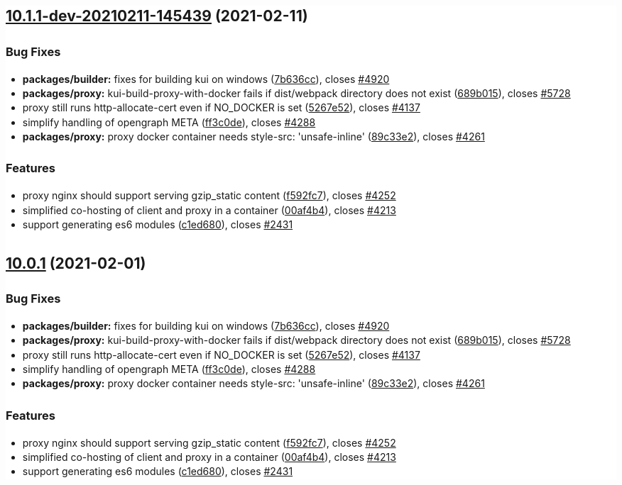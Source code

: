 ## [10.1.1-dev-20210211-145439](https://github.com/IBM/kui/compare/v4.5.0...v10.1.1-dev-20210211-145439) (2021-02-11)

### Bug Fixes

- **packages/builder:** fixes for building kui on windows ([7b636cc](https://github.com/IBM/kui/commit/7b636cc)), closes [#4920](https://github.com/IBM/kui/issues/4920)
- **packages/proxy:** kui-build-proxy-with-docker fails if dist/webpack directory does not exist ([689b015](https://github.com/IBM/kui/commit/689b015)), closes [#5728](https://github.com/IBM/kui/issues/5728)
- proxy still runs http-allocate-cert even if NO_DOCKER is set ([5267e52](https://github.com/IBM/kui/commit/5267e52)), closes [#4137](https://github.com/IBM/kui/issues/4137)
- simplify handling of opengraph META ([ff3c0de](https://github.com/IBM/kui/commit/ff3c0de)), closes [#4288](https://github.com/IBM/kui/issues/4288)
- **packages/proxy:** proxy docker container needs style-src: 'unsafe-inline' ([89c33e2](https://github.com/IBM/kui/commit/89c33e2)), closes [#4261](https://github.com/IBM/kui/issues/4261)

### Features

- proxy nginx should support serving gzip_static content ([f592fc7](https://github.com/IBM/kui/commit/f592fc7)), closes [#4252](https://github.com/IBM/kui/issues/4252)
- simplified co-hosting of client and proxy in a container ([00af4b4](https://github.com/IBM/kui/commit/00af4b4)), closes [#4213](https://github.com/IBM/kui/issues/4213)
- support generating es6 modules ([c1ed680](https://github.com/IBM/kui/commit/c1ed680)), closes [#2431](https://github.com/IBM/kui/issues/2431)

## [10.0.1](https://github.com/IBM/kui/compare/v4.5.0...v10.0.1) (2021-02-01)

### Bug Fixes

- **packages/builder:** fixes for building kui on windows ([7b636cc](https://github.com/IBM/kui/commit/7b636cc)), closes [#4920](https://github.com/IBM/kui/issues/4920)
- **packages/proxy:** kui-build-proxy-with-docker fails if dist/webpack directory does not exist ([689b015](https://github.com/IBM/kui/commit/689b015)), closes [#5728](https://github.com/IBM/kui/issues/5728)
- proxy still runs http-allocate-cert even if NO_DOCKER is set ([5267e52](https://github.com/IBM/kui/commit/5267e52)), closes [#4137](https://github.com/IBM/kui/issues/4137)
- simplify handling of opengraph META ([ff3c0de](https://github.com/IBM/kui/commit/ff3c0de)), closes [#4288](https://github.com/IBM/kui/issues/4288)
- **packages/proxy:** proxy docker container needs style-src: 'unsafe-inline' ([89c33e2](https://github.com/IBM/kui/commit/89c33e2)), closes [#4261](https://github.com/IBM/kui/issues/4261)

### Features

- proxy nginx should support serving gzip_static content ([f592fc7](https://github.com/IBM/kui/commit/f592fc7)), closes [#4252](https://github.com/IBM/kui/issues/4252)
- simplified co-hosting of client and proxy in a container ([00af4b4](https://github.com/IBM/kui/commit/00af4b4)), closes [#4213](https://github.com/IBM/kui/issues/4213)
- support generating es6 modules ([c1ed680](https://github.com/IBM/kui/commit/c1ed680)), closes [#2431](https://github.com/IBM/kui/issues/2431)
